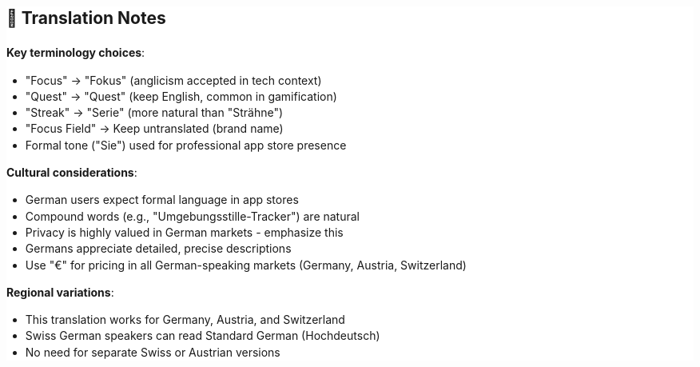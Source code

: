 
## 📝 Translation Notes

**Key terminology choices**:
- "Focus" → "Fokus" (anglicism accepted in tech context)
- "Quest" → "Quest" (keep English, common in gamification)
- "Streak" → "Serie" (more natural than "Strähne")
- "Focus Field" → Keep untranslated (brand name)
- Formal tone ("Sie") used for professional app store presence

**Cultural considerations**:
- German users expect formal language in app stores
- Compound words (e.g., "Umgebungsstille-Tracker") are natural
- Privacy is highly valued in German markets - emphasize this
- Germans appreciate detailed, precise descriptions
- Use "€" for pricing in all German-speaking markets (Germany, Austria, Switzerland)

**Regional variations**:
- This translation works for Germany, Austria, and Switzerland
- Swiss German speakers can read Standard German (Hochdeutsch)
- No need for separate Swiss or Austrian versions
